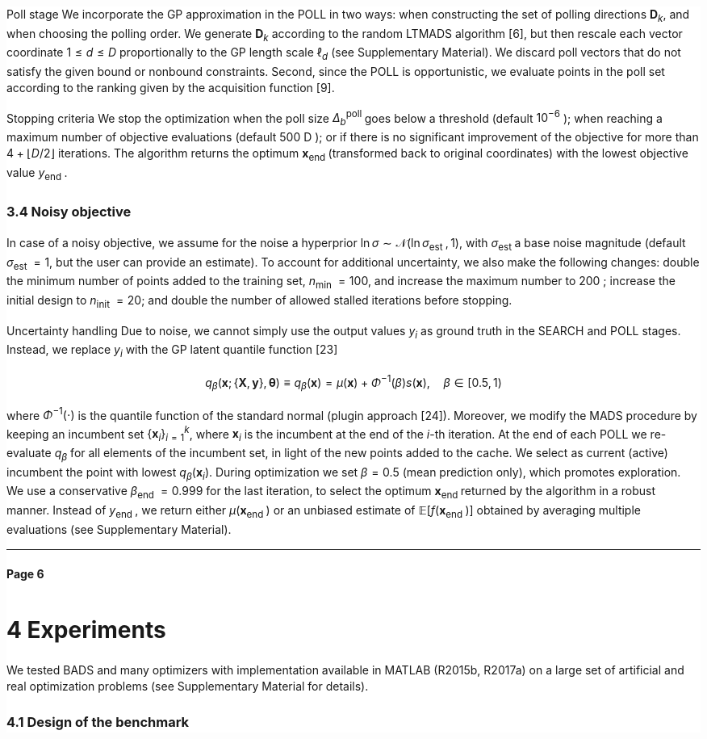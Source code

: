 Poll stage We incorporate the GP approximation in the POLL in two ways: when constructing the set of polling directions $\mathbf{D}_{k}$, and when choosing the polling order. We generate $\mathbf{D}_{k}$ according to the random LTMADS algorithm [6], but then rescale each vector coordinate $1 \leq d \leq D$ proportionally to the GP length scale $\ell_{d}$ (see Supplementary Material). We discard poll vectors that do not satisfy the given bound or nonbound constraints. Second, since the POLL is opportunistic, we evaluate points in the poll set according to the ranking given by the acquisition function [9].

Stopping criteria We stop the optimization when the poll size $\Delta_{b}^{\text {poll }}$ goes below a threshold (default $10^{-6}$ ); when reaching a maximum number of objective evaluations (default 500 D ); or if there is no significant improvement of the objective for more than $4+\lfloor D / 2\rfloor$ iterations. The algorithm returns the optimum $\boldsymbol{x}_{\text {end }}$ (transformed back to original coordinates) with the lowest objective value $y_{\text {end }}$.

### 3.4 Noisy objective

In case of a noisy objective, we assume for the noise a hyperprior $\ln \sigma \sim \mathcal{N}\left(\ln \sigma_{\text {est }}, 1\right)$, with $\sigma_{\text {est }}$ a base noise magnitude (default $\sigma_{\text {est }}=1$, but the user can provide an estimate). To account for additional uncertainty, we also make the following changes: double the minimum number of points added to the training set, $n_{\text {min }}=100$, and increase the maximum number to 200 ; increase the initial design to $n_{\text {init }}=20$; and double the number of allowed stalled iterations before stopping.

Uncertainty handling Due to noise, we cannot simply use the output values $y_{i}$ as ground truth in the SEARCH and POLL stages. Instead, we replace $y_{i}$ with the GP latent quantile function [23]

$$
q_{\beta}(\boldsymbol{x} ;\{\mathbf{X}, \boldsymbol{y}\}, \boldsymbol{\theta}) \equiv q_{\beta}(\boldsymbol{x})=\mu(\boldsymbol{x})+\Phi^{-1}(\beta) s(\boldsymbol{x}), \quad \beta \in[0.5,1)
$$

where $\Phi^{-1}(\cdot)$ is the quantile function of the standard normal (plugin approach [24]). Moreover, we modify the MADS procedure by keeping an incumbent set $\left\{\boldsymbol{x}_{i}\right\}_{i=1}^{k}$, where $\boldsymbol{x}_{i}$ is the incumbent at the end of the $i$-th iteration. At the end of each POLL we re-evaluate $q_{\beta}$ for all elements of the incumbent set, in light of the new points added to the cache. We select as current (active) incumbent the point with lowest $q_{\beta}\left(\boldsymbol{x}_{i}\right)$. During optimization we set $\beta=0.5$ (mean prediction only), which promotes exploration. We use a conservative $\beta_{\text {end }}=0.999$ for the last iteration, to select the optimum $\boldsymbol{x}_{\text {end }}$ returned by the algorithm in a robust manner. Instead of $y_{\text {end }}$, we return either $\mu\left(\boldsymbol{x}_{\text {end }}\right)$ or an unbiased estimate of $\mathbb{E}\left[f\left(\boldsymbol{x}_{\text {end }}\right)\right]$ obtained by averaging multiple evaluations (see Supplementary Material).

---

#### Page 6

# 4 Experiments

We tested BADS and many optimizers with implementation available in MATLAB (R2015b, R2017a) on a large set of artificial and real optimization problems (see Supplementary Material for details).

### 4.1 Design of the benchmark


[^0]: \*Current address: Département des neurosciences fondamentales, Université de Genève, CMU, 1 rue Michel-Servet, 1206 Genève, Switzerland. E-mail: luigi.acerbi@gmail.com.
[^0]: ${ }^{1}$ Code available at https://github.com/acerbilab/bads.
[^0]: ${ }^{2} \mathrm{~A}$ variable $d$ can be fixed by setting $\left(\boldsymbol{x}_{0}\right)_{d}=\mathrm{LB}_{d}=\mathrm{UB}_{d}=\mathrm{PLB}_{d}=\mathrm{PUB}_{d}$. Fixed variables become constants, and BADS runs on an optimization problem with reduced dimensionality.
[^0]: ${ }^{3}$ Note that the error tolerance $\varepsilon$ is not a fractional error, as sometimes reported in optimization, because for model comparison we typically care about (absolute) differences in log likelihoods.
[^0]: ${ }^{4}$ Unpublished; upcoming work from Aspen H. Yoo and Wei Ji Ma.
[^0]: ${ }^{1}$ Since this simple test might fail, users are encouraged to actively specify whether the function is noisy.
[^0]: ${ }^{2}$ Unit trace (sum of diagonal entries) for $\boldsymbol{\Sigma}$ implies that a draw $\sim \mathcal{N}(0, \boldsymbol{\Sigma})$ has unit expected squared length.
[^0]: ${ }^{3}$ MATLAB's bayesopt optimizer was tested on version R2017a, since it is not available for R2015b.
[^0]: ${ }^{11}$ We did not apply this correction when plotting the results of vanilla BO (bayesopt), since the algorithm's performance is already abysmal even without accounting for the substantial overhead.
[^0]: ${ }^{12}$ We note that version 4.0 of the GPML toolbox was released while BADS was in development. GPML v4.0 solved efficiency issues of previous versions, and might be supported in future versions of BADS.